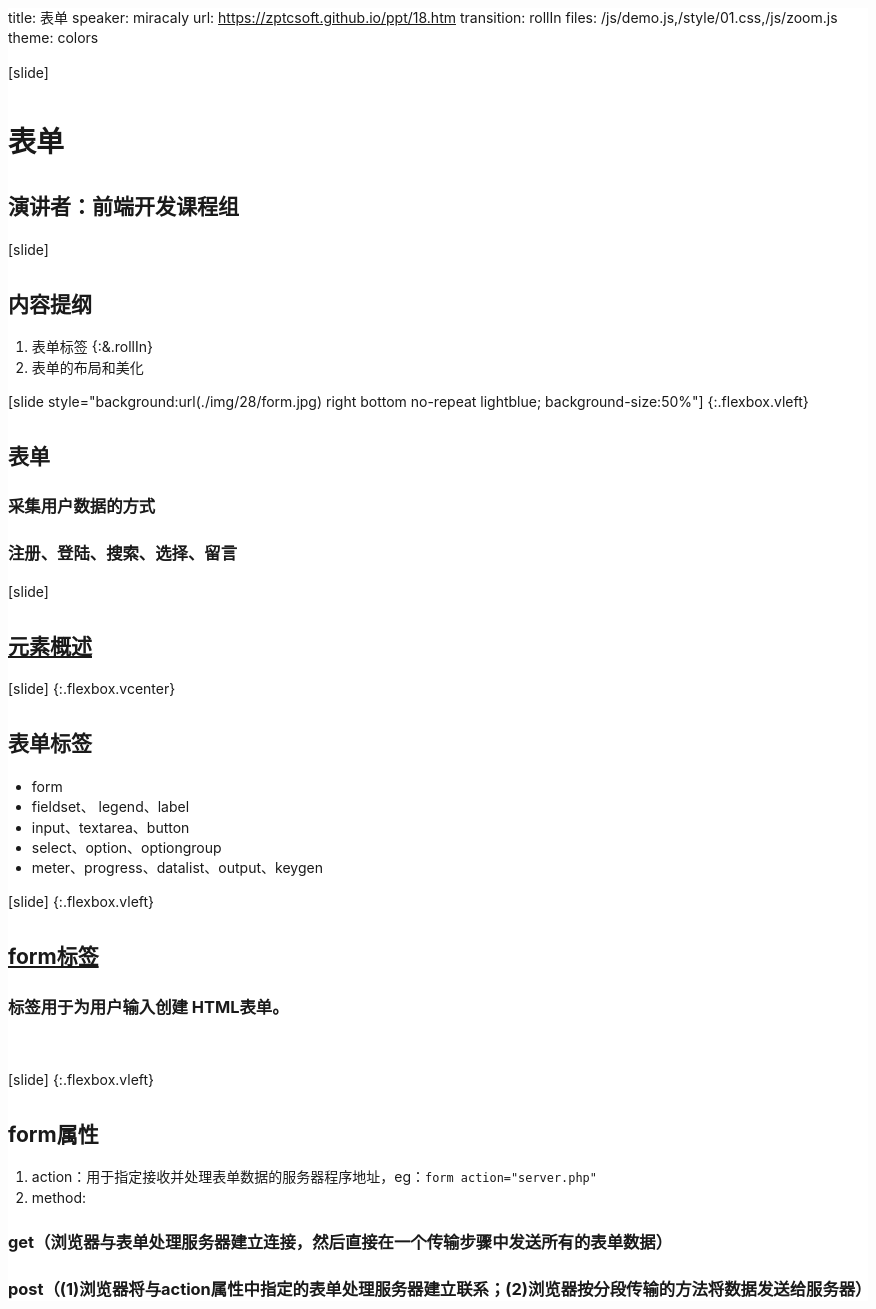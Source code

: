 title: 表单
speaker: miracaly
url: https://zptcsoft.github.io/ppt/18.htm
transition: rollIn
files: /js/demo.js,/style/01.css,/js/zoom.js
theme: colors

[slide]
# 表单
## 演讲者：前端开发课程组

[slide]
## 内容提纲

1. 表单标签 {:&.rollIn}
2. 表单的布局和美化

[slide style="background:url(./img/28/form.jpg) right bottom no-repeat lightblue; background-size:50%"] {:.flexbox.vleft}
## 表单
### 采集用户数据的方式
### 注册、登陆、搜索、选择、留言

[slide] 
## [元素概述](//w3school.com.cn/tags/html_ref_byfunc.asp)
<iframe class="widder" src="//zptcsoft.github.io/html5-elements-periodic-table/" frameborder="0"></iframe>


[slide] {:.flexbox.vcenter}
## 表单标签

- form
- fieldset、 legend、label
- input、textarea、button
- select、option、optiongroup
- meter、progress、datalist、output、keygen

[slide] {:.flexbox.vleft}
## [form标签](//www.w3school.com.cn/tags/tag_form.asp)
### <form> 标签用于为用户输入创建 HTML表单。
<img src="/img/18/formTag.jpg" alt="">

[slide] {:.flexbox.vleft}
## form属性
1. action：用于指定接收并处理表单数据的服务器程序地址，eg：`form action="server.php"`
2. method:
###   get（浏览器与表单处理服务器建立连接，然后直接在一个传输步骤中发送所有的表单数据）
###   post（(1)浏览器将与action属性中指定的表单处理服务器建立联系；(2)浏览器按分段传输的方法将数据发送给服务器）
